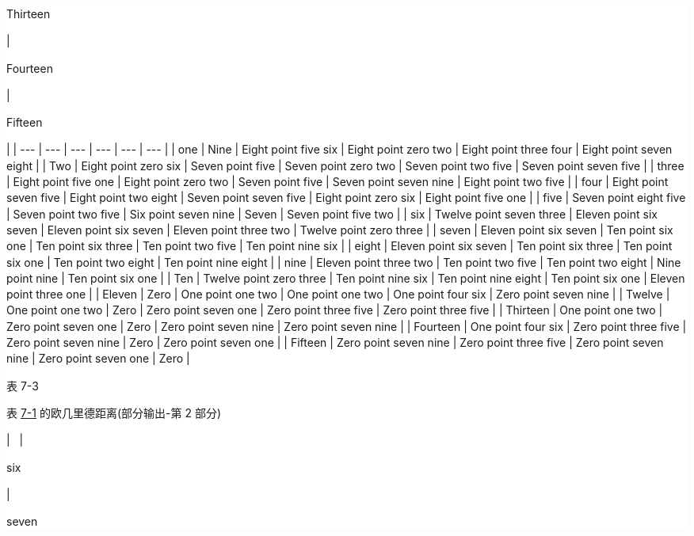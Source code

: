 Thirteen

 | 

Fourteen

 | 

Fifteen

 |
| --- | --- | --- | --- | --- | --- |
| one | Nine | Eight point five six | Eight point zero two | Eight point three four | Eight point seven eight |
| Two | Eight point zero six | Seven point five | Seven point zero two | Seven point two five | Seven point seven five |
| three | Eight point five one | Eight point zero two | Seven point five | Seven point seven nine | Eight point two five |
| four | Eight point seven five | Eight point two eight | Seven point seven five | Eight point zero six | Eight point five one |
| five | Seven point eight five | Seven point two five | Six point seven nine | Seven | Seven point five two |
| six | Twelve point seven three | Eleven point six seven | Eleven point six seven | Eleven point three two | Twelve point zero three |
| seven | Eleven point six seven | Ten point six one | Ten point six three | Ten point two five | Ten point nine six |
| eight | Eleven point six seven | Ten point six three | Ten point six one | Ten point two eight | Ten point nine eight |
| nine | Eleven point three two | Ten point two five | Ten point two eight | Nine point nine | Ten point six one |
| Ten | Twelve point zero three | Ten point nine six | Ten point nine eight | Ten point six one | Eleven point three one |
| Eleven | Zero | One point one two | One point one two | One point four six | Zero point seven nine |
| Twelve | One point one two | Zero | Zero point seven one | Zero point three five | Zero point three five |
| Thirteen | One point one two | Zero point seven one | Zero | Zero point seven nine | Zero point seven nine |
| Fourteen | One point four six | Zero point three five | Zero point seven nine | Zero | Zero point seven one |
| Fifteen | Zero point seven nine | Zero point three five | Zero point seven nine | Zero point seven one | Zero |

表 7-3

表 [7-1](#Tab1) 的欧几里德距离(部分输出-第 2 部分)

<colgroup><col class="tcol1 align-left"> <col class="tcol2 align-left"> <col class="tcol3 align-left"> <col class="tcol4 align-left"> <col class="tcol5 align-left"> <col class="tcol6 align-left"></colgroup> 
|   | 

six

 | 

seven
